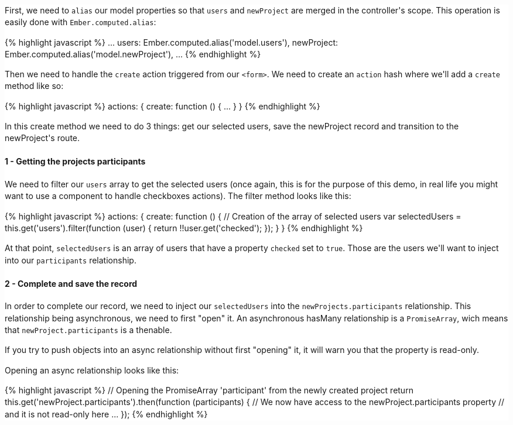 First, we need to `alias` our model properties so that `users` and `newProject` are merged in the controller's scope. This operation is easily done with `Ember.computed.alias`:

{% highlight javascript %}
...
users: Ember.computed.alias('model.users'),
newProject: Ember.computed.alias('model.newProject'),
...
{% endhighlight %}

Then we need to handle the `create` action triggered from our `<form>`. We need to create an `action` hash where we'll add a `create` method like so:

{% highlight javascript %}
actions: {
  create: function () {
    ...
  }
}
{% endhighlight %}

In this create method we need to do 3 things: get our selected users, save the newProject record and transition to the newProject's route.

#### 1 - Getting the projects participants
We need to filter our `users` array to get the selected users (once again, this is for the purpose of this demo, in real life you might want to use a component to handle checkboxes actions). The filter method looks like this:

{% highlight javascript %}
actions: {
  create: function () {
    // Creation of the array of selected users
    var selectedUsers = this.get('users').filter(function (user) {
      return !!user.get('checked');
    });
  }
}
{% endhighlight %}

At that point, `selectedUsers` is an array of users that have a property `checked` set to `true`. Those are the users we'll want to inject into our `participants` relationship.

#### 2 - Complete and save the record

In order to complete our record, we need to inject our `selectedUsers` into the `newProjects.participants` relationship. This relationship being asynchronous, we need to first "open" it. An asynchronous hasMany relationship is a `PromiseArray`, wich means that `newProject.participants` is a thenable.

If you try to push objects into an async relationship without first "opening" it, it will warn you that the property is read-only.

Opening an async relationship looks like this:

{% highlight javascript %}
// Opening the PromiseArray 'participant' from the newly created project
return this.get('newProject.participants').then(function (participants) {
  // We now have access to the newProject.participants property
  // and it is not read-only here
  ...
});
{% endhighlight %}
